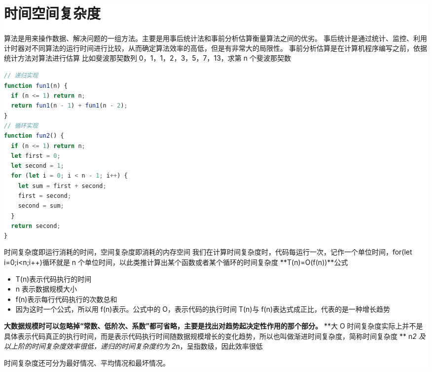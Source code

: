 # 时间空间复杂度

算法是用来操作数据、解决问题的一组方法。主要是用事后统计法和事前分析估算衡量算法之间的优劣。
事后统计是通过统计、监控、利用计时器对不同算法的运行时间进行比较，从而确定算法效率的高低，但是有非常大的局限性。
事前分析估算是在计算机程序编写之前，依据统计方法对算法进行估算
比如斐波那契数列 0，1，1，2，3，5，7，13，求第 n 个斐波那契数

```javascript
// 递归实现
function fun1(n) {
  if (n <= 1) return n;
  return fun1(n - 1) + fun1(n - 2);
}
// 循环实现
function fun2() {
  if (n <= 1) return n;
  let first = 0;
  let second = 1;
  for (let i = 0; i < n - 1; i++) {
    let sum = first + second;
    first = second;
    second = sum;
  }
  return second;
}
```

时间复杂度即运行消耗的时间，空间复杂度即消耗的内存空间
我们在计算时间复杂度时，代码每运行一次，记作一个单位时间，for(let i=0;i<n;i++)循环就是 n 个单位时间，以此类推计算出某个函数或者某个循环的时间复杂度
**T(n)=O(f(n))**公式

- T(n)表示代码执行的时间
- n 表示数据规模大小
- f(n)表示每行代码执行的次数总和
- 因为这时一个公式，所以用 f(n)表示。公式中的 O，表示代码的执行时间 T(n)与 f(n)表达式成正比，代表的是一种增长趋势

**大数据规模时可以忽略掉“常数、低阶次、系数”都可省略，主要是找出对趋势起决定性作用的那个部分。**
**大 O 时间复杂度实际上并不是具体表示代码真正的执行时间，而是表示代码执行时间随数据规模增长的变化趋势，所以也叫做渐进时间复杂度，简称时间复杂度 **
n*2 及以上阶的时间复杂度效率很低，递归的时间复杂度约为 2*n，呈指数级，因此效率很低
​

时间复杂度还可分为最好情况、平均情况和最坏情况。